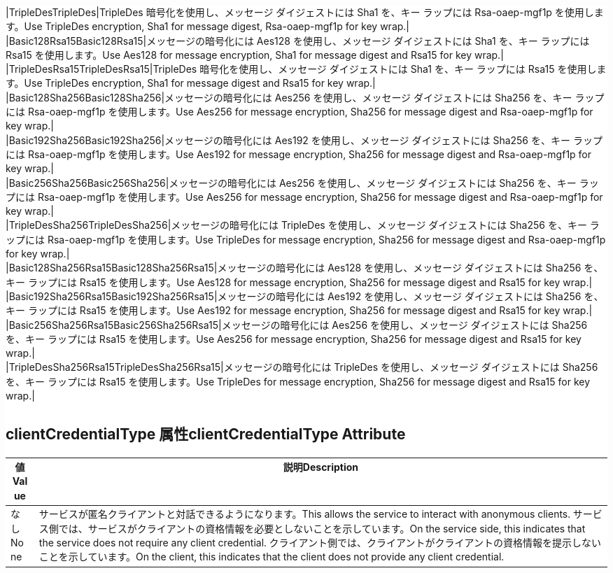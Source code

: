|<span data-ttu-id="c0f7e-149">TripleDes</span><span class="sxs-lookup"><span data-stu-id="c0f7e-149">TripleDes</span></span>|<span data-ttu-id="c0f7e-150">TripleDes 暗号化を使用し、メッセージ ダイジェストには Sha1 を、キー ラップには Rsa-oaep-mgf1p を使用します。</span><span class="sxs-lookup"><span data-stu-id="c0f7e-150">Use TripleDes encryption, Sha1 for message digest, Rsa-oaep-mgf1p for key wrap.</span></span>|  
|<span data-ttu-id="c0f7e-151">Basic128Rsa15</span><span class="sxs-lookup"><span data-stu-id="c0f7e-151">Basic128Rsa15</span></span>|<span data-ttu-id="c0f7e-152">メッセージの暗号化には Aes128 を使用し、メッセージ ダイジェストには Sha1 を、キー ラップには Rsa15 を使用します。</span><span class="sxs-lookup"><span data-stu-id="c0f7e-152">Use Aes128 for message encryption, Sha1 for message digest and Rsa15 for key wrap.</span></span>|  
|<span data-ttu-id="c0f7e-153">TripleDesRsa15</span><span class="sxs-lookup"><span data-stu-id="c0f7e-153">TripleDesRsa15</span></span>|<span data-ttu-id="c0f7e-154">TripleDes 暗号化を使用し、メッセージ ダイジェストには Sha1 を、キー ラップには Rsa15 を使用します。</span><span class="sxs-lookup"><span data-stu-id="c0f7e-154">Use TripleDes encryption, Sha1 for message digest and Rsa15 for key wrap.</span></span>|  
|<span data-ttu-id="c0f7e-155">Basic128Sha256</span><span class="sxs-lookup"><span data-stu-id="c0f7e-155">Basic128Sha256</span></span>|<span data-ttu-id="c0f7e-156">メッセージの暗号化には Aes256 を使用し、メッセージ ダイジェストには Sha256 を、キー ラップには Rsa-oaep-mgf1p を使用します。</span><span class="sxs-lookup"><span data-stu-id="c0f7e-156">Use Aes256 for message encryption, Sha256 for message digest and Rsa-oaep-mgf1p for key wrap.</span></span>|  
|<span data-ttu-id="c0f7e-157">Basic192Sha256</span><span class="sxs-lookup"><span data-stu-id="c0f7e-157">Basic192Sha256</span></span>|<span data-ttu-id="c0f7e-158">メッセージの暗号化には Aes192 を使用し、メッセージ ダイジェストには Sha256 を、キー ラップには Rsa-oaep-mgf1p を使用します。</span><span class="sxs-lookup"><span data-stu-id="c0f7e-158">Use Aes192 for message encryption, Sha256 for message digest and Rsa-oaep-mgf1p for key wrap.</span></span>|  
|<span data-ttu-id="c0f7e-159">Basic256Sha256</span><span class="sxs-lookup"><span data-stu-id="c0f7e-159">Basic256Sha256</span></span>|<span data-ttu-id="c0f7e-160">メッセージの暗号化には Aes256 を使用し、メッセージ ダイジェストには Sha256 を、キー ラップには Rsa-oaep-mgf1p を使用します。</span><span class="sxs-lookup"><span data-stu-id="c0f7e-160">Use Aes256 for message encryption, Sha256 for message digest and Rsa-oaep-mgf1p for key wrap.</span></span>|  
|<span data-ttu-id="c0f7e-161">TripleDesSha256</span><span class="sxs-lookup"><span data-stu-id="c0f7e-161">TripleDesSha256</span></span>|<span data-ttu-id="c0f7e-162">メッセージの暗号化には TripleDes を使用し、メッセージ ダイジェストには Sha256 を、キー ラップには Rsa-oaep-mgf1p を使用します。</span><span class="sxs-lookup"><span data-stu-id="c0f7e-162">Use TripleDes for message encryption, Sha256 for message digest and Rsa-oaep-mgf1p for key wrap.</span></span>|  
|<span data-ttu-id="c0f7e-163">Basic128Sha256Rsa15</span><span class="sxs-lookup"><span data-stu-id="c0f7e-163">Basic128Sha256Rsa15</span></span>|<span data-ttu-id="c0f7e-164">メッセージの暗号化には Aes128 を使用し、メッセージ ダイジェストには Sha256 を、キー ラップには Rsa15 を使用します。</span><span class="sxs-lookup"><span data-stu-id="c0f7e-164">Use Aes128 for message encryption, Sha256 for message digest and Rsa15 for key wrap.</span></span>|  
|<span data-ttu-id="c0f7e-165">Basic192Sha256Rsa15</span><span class="sxs-lookup"><span data-stu-id="c0f7e-165">Basic192Sha256Rsa15</span></span>|<span data-ttu-id="c0f7e-166">メッセージの暗号化には Aes192 を使用し、メッセージ ダイジェストには Sha256 を、キー ラップには Rsa15 を使用します。</span><span class="sxs-lookup"><span data-stu-id="c0f7e-166">Use Aes192 for message encryption, Sha256 for message digest and Rsa15 for key wrap.</span></span>|  
|<span data-ttu-id="c0f7e-167">Basic256Sha256Rsa15</span><span class="sxs-lookup"><span data-stu-id="c0f7e-167">Basic256Sha256Rsa15</span></span>|<span data-ttu-id="c0f7e-168">メッセージの暗号化には Aes256 を使用し、メッセージ ダイジェストには Sha256 を、キー ラップには Rsa15 を使用します。</span><span class="sxs-lookup"><span data-stu-id="c0f7e-168">Use Aes256 for message encryption, Sha256 for message digest and Rsa15 for key wrap.</span></span>|  
|<span data-ttu-id="c0f7e-169">TripleDesSha256Rsa15</span><span class="sxs-lookup"><span data-stu-id="c0f7e-169">TripleDesSha256Rsa15</span></span>|<span data-ttu-id="c0f7e-170">メッセージの暗号化には TripleDes を使用し、メッセージ ダイジェストには Sha256 を、キー ラップには Rsa15 を使用します。</span><span class="sxs-lookup"><span data-stu-id="c0f7e-170">Use TripleDes for message encryption, Sha256 for message digest and Rsa15 for key wrap.</span></span>|  
  
## <a name="clientcredentialtype-attribute"></a><span data-ttu-id="c0f7e-171">clientCredentialType 属性</span><span class="sxs-lookup"><span data-stu-id="c0f7e-171">clientCredentialType Attribute</span></span>  
  
|<span data-ttu-id="c0f7e-172">値</span><span class="sxs-lookup"><span data-stu-id="c0f7e-172">Value</span></span>|<span data-ttu-id="c0f7e-173">説明</span><span class="sxs-lookup"><span data-stu-id="c0f7e-173">Description</span></span>|  
|-----------|-----------------|  
|<span data-ttu-id="c0f7e-174">なし</span><span class="sxs-lookup"><span data-stu-id="c0f7e-174">None</span></span>|<span data-ttu-id="c0f7e-175">サービスが匿名クライアントと対話できるようになります。</span><span class="sxs-lookup"><span data-stu-id="c0f7e-175">This allows the service to interact with anonymous clients.</span></span> <span data-ttu-id="c0f7e-176">サービス側では、サービスがクライアントの資格情報を必要としないことを示しています。</span><span class="sxs-lookup"><span data-stu-id="c0f7e-176">On the service side, this indicates that the service does not require any client credential.</span></span> <span data-ttu-id="c0f7e-177">クライアント側では、クライアントがクライアントの資格情報を提示しないことを示しています。</span><span class="sxs-lookup"><span data-stu-id="c0f7e-177">On the client, this indicates that the client does not provide any client credential.</span></span>|  